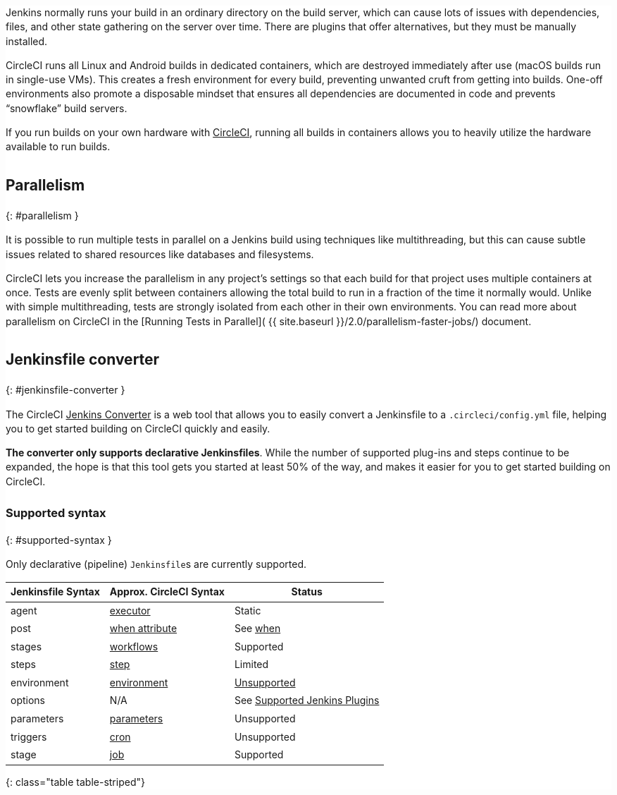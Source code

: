 Jenkins normally runs your build in an ordinary directory on the build server, which can cause lots of issues with dependencies, files, and other state gathering on the server over time. There are plugins that offer alternatives, but they must be manually installed.

CircleCI runs all Linux and Android builds in dedicated containers, which are destroyed immediately after use (macOS builds run in single-use VMs). This creates a fresh environment for every build, preventing unwanted cruft from getting into builds. One-off environments also promote a disposable mindset that ensures all dependencies are documented in code and prevents “snowflake” build servers.

If you run builds on your own hardware with [CircleCI](https://circleci.com/enterprise/), running all builds in containers allows you to heavily utilize the hardware available to run builds.

## Parallelism
{: #parallelism }

It is possible to run multiple tests in parallel on a Jenkins build using techniques like multithreading, but this can cause subtle issues related to shared resources like databases and filesystems.

CircleCI lets you increase the parallelism in any project’s settings so that each build for that project uses multiple containers at once. Tests are evenly split between containers allowing the total build to run in a fraction of the time it normally would. Unlike with simple multithreading, tests are strongly isolated from each other in their own environments. You can read more about parallelism on CircleCI in the [Running Tests in Parallel]( {{ site.baseurl }}/2.0/parallelism-faster-jobs/) document.

## Jenkinsfile converter
{: #jenkinsfile-converter }

The CircleCI [Jenkins Converter](https://circleci.com/developer/tools/jenkins-converter) is a web tool that allows you to easily convert a Jenkinsfile to a `.circleci/config.yml` file, helping you to get started building on CircleCI quickly and easily.

**The converter only supports declarative Jenkinsfiles**. While the number of supported plug-ins and steps continue to be expanded, the hope is that this tool gets you started at least 50% of the way, and makes it easier for you to get started building on CircleCI.

### Supported syntax
{: #supported-syntax }

Only declarative (pipeline) `Jenkinsfile`s are currently supported.

Jenkinsfile Syntax | Approx. CircleCI Syntax | Status
--- | --- | ---
agent | [executor]({{site.baseurl}}/2.0/configuration-reference/#executors-requires-version-21) | Static
post | [when attribute]({{site.baseurl}}/2.0/configuration-reference/#the-when-attribute) | See [when]({{site.baseurl}}/2.0/configuration-reference/#the-when-attribute)
stages | [workflows]({{site.baseurl}}/2.0/workflows/) | Supported |
steps | [step]({{site.baseurl}}/2.0/jobs-steps/#steps-overview) | Limited
environment | [environment]({{site.baseurl}}/2.0/env-vars/) | [Unsupported](https://github.com/circleci/jenkinsfile-converter/issues/26)
options | N/A | See [Supported Jenkins Plugins](#supported-jenkins-plugins)
parameters | [parameters]({{site.baseurl}}/2.0/reusing-config/#using-the-parameters-declaration) | Unsupported
triggers | [cron]({{site.baseurl}}/2.0/workflows/#scheduling-a-workflow) | Unsupported
stage | [job]({{site.baseurl}}/2.0/configuration-reference/#jobs) | Supported
{: class="table table-striped"}
